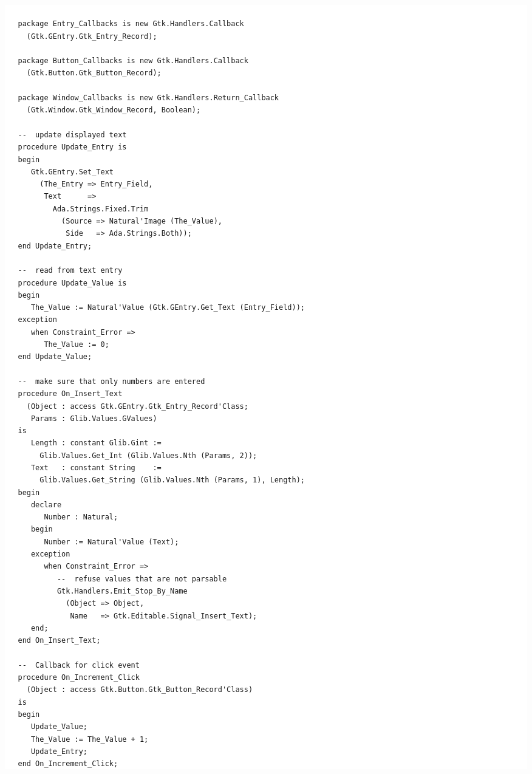 ```

   package Entry_Callbacks is new Gtk.Handlers.Callback
     (Gtk.GEntry.Gtk_Entry_Record);

   package Button_Callbacks is new Gtk.Handlers.Callback
     (Gtk.Button.Gtk_Button_Record);

   package Window_Callbacks is new Gtk.Handlers.Return_Callback
     (Gtk.Window.Gtk_Window_Record, Boolean);

   --  update displayed text
   procedure Update_Entry is
   begin
      Gtk.GEntry.Set_Text
        (The_Entry => Entry_Field,
         Text      =>
           Ada.Strings.Fixed.Trim
             (Source => Natural'Image (The_Value),
              Side   => Ada.Strings.Both));
   end Update_Entry;

   --  read from text entry
   procedure Update_Value is
   begin
      The_Value := Natural'Value (Gtk.GEntry.Get_Text (Entry_Field));
   exception
      when Constraint_Error =>
         The_Value := 0;
   end Update_Value;

   --  make sure that only numbers are entered
   procedure On_Insert_Text
     (Object : access Gtk.GEntry.Gtk_Entry_Record'Class;
      Params : Glib.Values.GValues)
   is
      Length : constant Glib.Gint :=
        Glib.Values.Get_Int (Glib.Values.Nth (Params, 2));
      Text   : constant String    :=
        Glib.Values.Get_String (Glib.Values.Nth (Params, 1), Length);
   begin
      declare
         Number : Natural;
      begin
         Number := Natural'Value (Text);
      exception
         when Constraint_Error =>
            --  refuse values that are not parsable
            Gtk.Handlers.Emit_Stop_By_Name
              (Object => Object,
               Name   => Gtk.Editable.Signal_Insert_Text);
      end;
   end On_Insert_Text;

   --  Callback for click event
   procedure On_Increment_Click
     (Object : access Gtk.Button.Gtk_Button_Record'Class)
   is
   begin
      Update_Value;
      The_Value := The_Value + 1;
      Update_Entry;
   end On_Increment_Click;

```